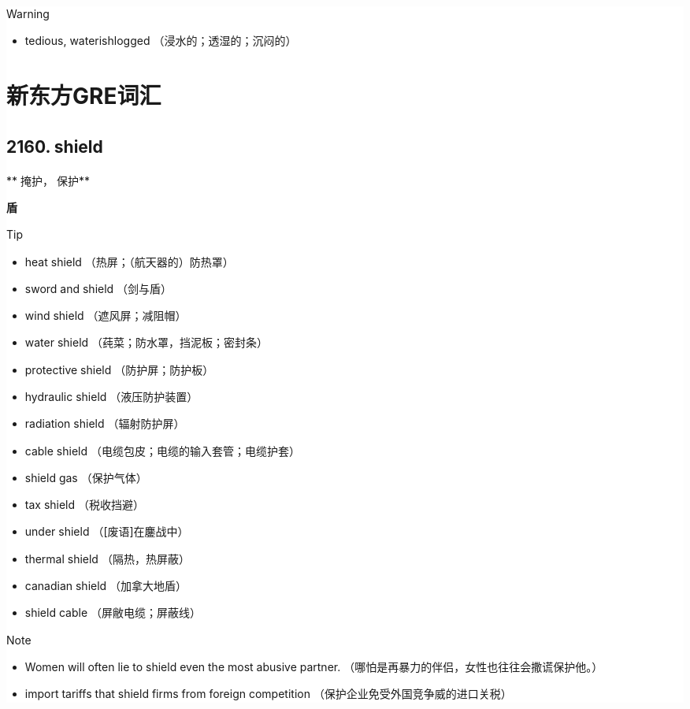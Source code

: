 > [!WARNING]
>
> - tedious, waterishlogged （浸水的；透湿的；沉闷的）
>

# 新东方GRE词汇

## 2160. shield

** 掩护， 保护**

**盾**

> [!TIP]
>
> - heat shield （热屏；（航天器的）防热罩）
>
> - sword and shield （剑与盾）
>
> - wind shield （遮风屏；减阻帽）
>
> - water shield （莼菜；防水罩，挡泥板；密封条）
>
> - protective shield （防护屏；防护板）
>
> - hydraulic shield （液压防护装置）
>
> - radiation shield （辐射防护屏）
>
> - cable shield （电缆包皮；电缆的输入套管；电缆护套）
>
> - shield gas （保护气体）
>
> - tax shield （税收挡避）
>
> - under shield （[废语]在鏖战中）
>
> - thermal shield （隔热，热屏蔽）
>
> - canadian shield （加拿大地盾）
>
> - shield cable （屏敝电缆；屏蔽线）
>

> [!NOTE]
>
> - Women will often lie to shield even the most abusive partner. （哪怕是再暴力的伴侣，女性也往往会撒谎保护他。）
>
> - import tariffs that shield firms from foreign competition （保护企业免受外国竞争威的进口关税）
>
